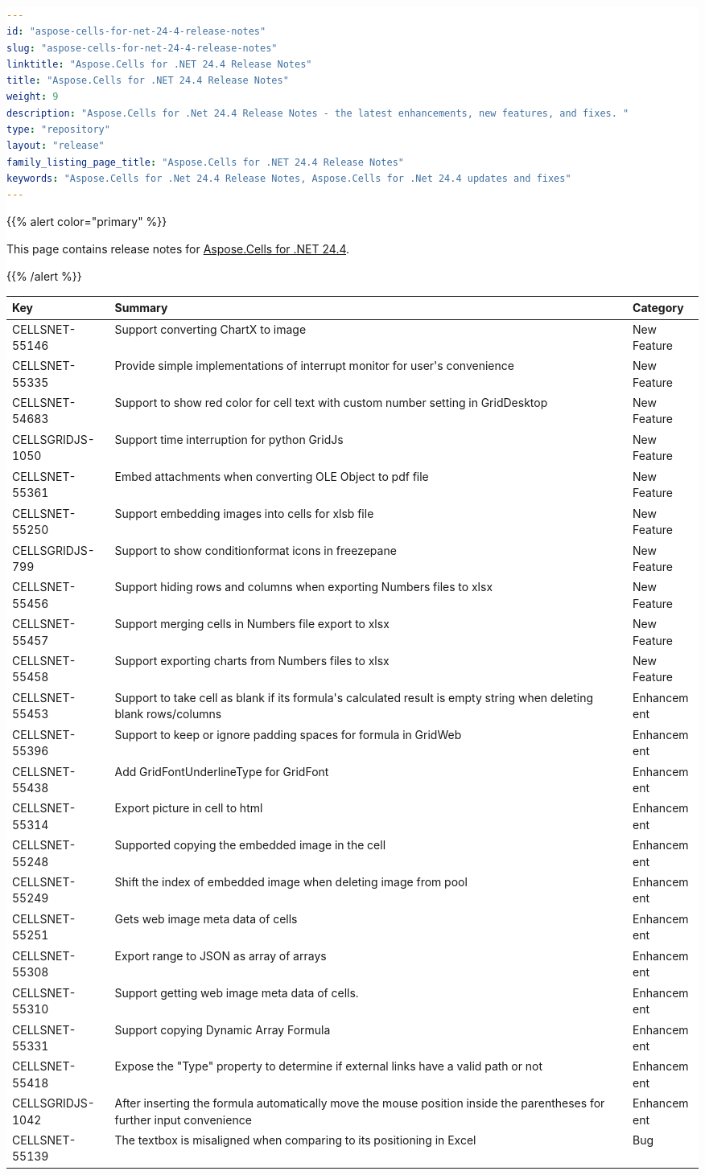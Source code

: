 ```yaml
---
id: "aspose-cells-for-net-24-4-release-notes"
slug: "aspose-cells-for-net-24-4-release-notes"
linktitle: "Aspose.Cells for .NET 24.4 Release Notes"
title: "Aspose.Cells for .NET 24.4 Release Notes"
weight: 9
description: "Aspose.Cells for .Net 24.4 Release Notes - the latest enhancements, new features, and fixes. "
type: "repository"
layout: "release"
family_listing_page_title: "Aspose.Cells for .NET 24.4 Release Notes"
keywords: "Aspose.Cells for .Net 24.4 Release Notes, Aspose.Cells for .Net 24.4 updates and fixes"
---
```


{{% alert color="primary" %}}

This page contains release notes for [Aspose.Cells for .NET 24.4](https://www.nuget.org/packages/Aspose.Cells/24.4.0).

{{% /alert %}}

|**Key**|**Summary**|**Category**|
| :- | :- | :- |
|CELLSNET-55146|Support converting ChartX to image|New Feature
|CELLSNET-55335|Provide simple implementations of interrupt monitor for user's convenience|New Feature
|CELLSNET-54683|Support to show red color for cell text with custom number setting in GridDesktop|New Feature
|CELLSGRIDJS-1050|Support time interruption for python GridJs|New Feature
|CELLSNET-55361|Embed attachments when converting OLE Object to pdf file|New Feature
|CELLSNET-55250|Support embedding images into cells for xlsb file|New Feature
|CELLSGRIDJS-799|Support to show conditionformat icons in freezepane|New Feature
|CELLSNET-55456|Support hiding rows and columns when exporting Numbers files to xlsx|New Feature
|CELLSNET-55457|Support merging cells in Numbers file export to xlsx|New Feature
|CELLSNET-55458|Support exporting charts from Numbers files to xlsx|New Feature
|CELLSNET-55453|Support to take cell as blank if its formula's calculated result is empty string when deleting blank rows/columns|Enhancement
|CELLSNET-55396|Support to keep or ignore padding spaces for formula in GridWeb|Enhancement
|CELLSNET-55438|Add GridFontUnderlineType for GridFont|Enhancement
|CELLSNET-55314|Export picture in cell to html|Enhancement
|CELLSNET-55248|Supported copying the embedded image in the cell|Enhancement
|CELLSNET-55249|Shift the index of embedded image when deleting image from pool|Enhancement
|CELLSNET-55251|Gets web image meta data of cells|Enhancement
|CELLSNET-55308|Export range to JSON as array of arrays|Enhancement
|CELLSNET-55310|Support getting web image meta data of cells.|Enhancement
|CELLSNET-55331|Support copying Dynamic Array Formula|Enhancement
|CELLSNET-55418|Expose the "Type" property to determine if external links have a valid path or not|Enhancement
|CELLSGRIDJS-1042|After inserting the formula automatically move the mouse position inside the parentheses for further input convenience|Enhancement
|CELLSNET-55139|The textbox is misaligned when comparing to its positioning in Excel|Bug